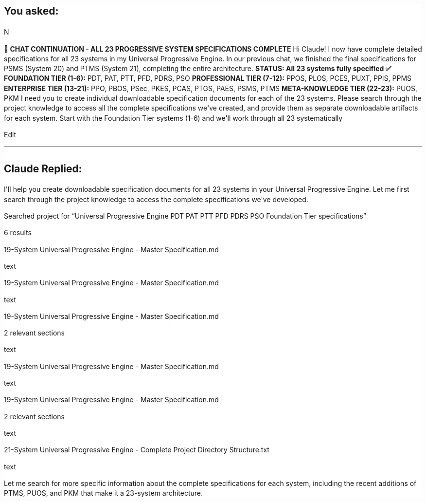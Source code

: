 You asked:
----------

N

**🚀 CHAT CONTINUATION - ALL 23 PROGRESSIVE SYSTEM SPECIFICATIONS COMPLETE** Hi Claude! I now have complete detailed specifications for all 23 systems in my Universal Progressive Engine. In our previous chat, we finished the final specifications for PSMS (System 20) and PTMS (System 21), completing the entire architecture. **STATUS: All 23 systems fully specified ✅** **FOUNDATION TIER (1-6):** PDT, PAT, PTT, PFD, PDRS, PSO **PROFESSIONAL TIER (7-12):** PPOS, PLOS, PCES, PUXT, PPIS, PPMS **ENTERPRISE TIER (13-21):** PPO, PBOS, PSec, PKES, PCAS, PTGS, PAES, PSMS, PTMS **META-KNOWLEDGE TIER (22-23):** PUOS, PKM I need you to create individual downloadable specification documents for each of the 23 systems. Please search through the project knowledge to access all the complete specifications we've created, and provide them as separate downloadable artifacts for each system. Start with the Foundation Tier systems (1-6) and we'll work through all 23 systematically

Edit

---

Claude Replied:
---------------

I'll help you create downloadable specification documents for all 23 systems in your Universal Progressive Engine. Let me first search through the project knowledge to access the complete specifications we've developed.

Searched project for “Universal Progressive Engine PDT PAT PTT PFD PDRS PSO Foundation Tier specifications”

6 results

19-System Universal Progressive Engine - Master Specification.md

text

19-System Universal Progressive Engine - Master Specification.md

text

19-System Universal Progressive Engine - Master Specification.md

2 relevant sections

text

19-System Universal Progressive Engine - Master Specification.md

text

19-System Universal Progressive Engine - Master Specification.md

2 relevant sections

text

21-System Universal Progressive Engine - Complete Project Directory Structure.txt

text

Let me search for more specific information about the complete specifications for each system, including the recent additions of PTMS, PUOS, and PKM that make it a 23-system architecture.
